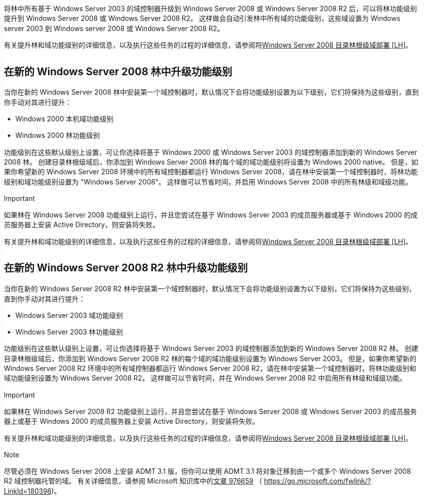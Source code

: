 将林中所有基于 Windows Server 2003 的域控制器升级到 Windows Server 2008 或 Windows Server 2008 R2 后，可以将林功能级别提升到 Windows Server 2008 或 Windows Server 2008 R2。 这样做会自动引发林中所有域的功能级别，这些域设置为 Windows server 2003 到 Windows server 2008 或 Windows Server 2008 R2。  
  
有关提升林和域功能级别的详细信息，以及执行这些任务的过程的详细信息，请参阅将[Windows Server 2008 目录林根级域部署 \[LH\]](assetId:///92406e8d-dc1c-4740-a00a-2c4032896dd1)。  
  
## <a name="upgrading-functional-levels-in-a-new-windows-server-2008-forest"></a>在新的 Windows Server 2008 林中升级功能级别  
当你在新的 Windows Server 2008 林中安装第一个域控制器时，默认情况下会将功能级别设置为以下级别，它们将保持为这些级别，直到你手动对其进行提升：  
  
-   Windows 2000 本机域功能级别  
  
-   Windows 2000 林功能级别  
  
功能级别在这些默认级别上设置，可让你选择将基于 Windows 2000 或 Windows Server 2003 的域控制器添加到新的 Windows Server 2008 林。 创建目录林根级域后，你添加到 Windows Server 2008 林的每个域的域功能级别将设置为 Windows 2000 native。 但是，如果你希望新的 Windows Server 2008 环境中的所有域控制器都运行 Windows Server 2008，请在林中安装第一个域控制器时，将林功能级别和域功能级别设置为 "Windows Server 2008"。 这样做可以节省时间，并启用 Windows Server 2008 中的所有林级和域级功能。  
  
> [!IMPORTANT]  
> 如果林在 Windows Server 2008 功能级别上运行，并且您尝试在基于 Windows Server 2003 的成员服务器或基于 Windows 2000 的成员服务器上安装 Active Directory，则安装将失败。  
  
有关提升林和域功能级别的详细信息，以及执行这些任务的过程的详细信息，请参阅将[Windows Server 2008 目录林根级域部署 \[LH\]](assetId:///92406e8d-dc1c-4740-a00a-2c4032896dd1)。  
  
## <a name="upgrading-functional-levels-in-a-new-windows-server-2008-r2-forest"></a>在新的 Windows Server 2008 R2 林中升级功能级别  
当你在新的 Windows Server 2008 R2 林中安装第一个域控制器时，默认情况下会将功能级别设置为以下级别，它们将保持为这些级别，直到你手动对其进行提升：  
  
-   Windows Server 2003 域功能级别  
  
-   Windows Server 2003 林功能级别  
  
功能级别在这些默认级别上设置，可让你选择将基于 Windows Server 2003 的域控制器添加到新的 Windows Server 2008 R2 林。 创建目录林根级域后，你添加到 Windows Server 2008 R2 林的每个域的域功能级别设置为 Windows Server 2003。 但是，如果你希望新的 Windows Server 2008 R2 环境中的所有域控制器都运行 Windows Server 2008 R2，请在林中安装第一个域控制器时，将林功能级别和域功能级别设置为 Windows Server 2008 R2。 这样做可以节省时间，并在 Windows Server 2008 R2 中启用所有林级和域级功能。  
  
> [!IMPORTANT]  
> 如果林在 Windows Server 2008 R2 功能级别上运行，并且您尝试在基于 Windows Server 2008 或 Windows Server 2003 的成员服务器上或基于 Windows 2000 的成员服务器上安装 Active Directory，则安装将失败。  
  
有关提升林和域功能级别的详细信息，以及执行这些任务的过程的详细信息，请参阅将[Windows Server 2008 目录林根级域部署 \[LH\]](assetId:///92406e8d-dc1c-4740-a00a-2c4032896dd1)。  
  
> [!NOTE]  
> 尽管必须在 Windows Server 2008 上安装 ADMT 3.1 版，但你可以使用 ADMT 3.1 将对象迁移到由一个或多个 Windows Server 2008 R2 域控制器托管的域。 有关详细信息，请参阅 Microsoft 知识库中的[文章 976659](https://go.microsoft.com/fwlink/?LinkId=180398) （ https://go.microsoft.com/fwlink/?LinkId=180398)。  
  


